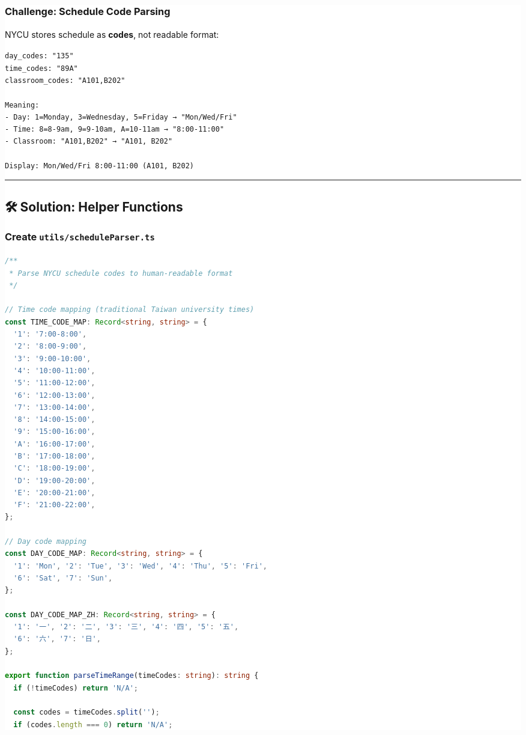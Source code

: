 ### Challenge: Schedule Code Parsing

NYCU stores schedule as **codes**, not readable format:

```
day_codes: "135"
time_codes: "89A"
classroom_codes: "A101,B202"

Meaning:
- Day: 1=Monday, 3=Wednesday, 5=Friday → "Mon/Wed/Fri"
- Time: 8=8-9am, 9=9-10am, A=10-11am → "8:00-11:00"
- Classroom: "A101,B202" → "A101, B202"

Display: Mon/Wed/Fri 8:00-11:00 (A101, B202)
```

---

## 🛠️ Solution: Helper Functions

### Create `utils/scheduleParser.ts`

```typescript
/**
 * Parse NYCU schedule codes to human-readable format
 */

// Time code mapping (traditional Taiwan university times)
const TIME_CODE_MAP: Record<string, string> = {
  '1': '7:00-8:00',
  '2': '8:00-9:00',
  '3': '9:00-10:00',
  '4': '10:00-11:00',
  '5': '11:00-12:00',
  '6': '12:00-13:00',
  '7': '13:00-14:00',
  '8': '14:00-15:00',
  '9': '15:00-16:00',
  'A': '16:00-17:00',
  'B': '17:00-18:00',
  'C': '18:00-19:00',
  'D': '19:00-20:00',
  'E': '20:00-21:00',
  'F': '21:00-22:00',
};

// Day code mapping
const DAY_CODE_MAP: Record<string, string> = {
  '1': 'Mon', '2': 'Tue', '3': 'Wed', '4': 'Thu', '5': 'Fri',
  '6': 'Sat', '7': 'Sun',
};

const DAY_CODE_MAP_ZH: Record<string, string> = {
  '1': '一', '2': '二', '3': '三', '4': '四', '5': '五',
  '6': '六', '7': '日',
};

export function parseTimeRange(timeCodes: string): string {
  if (!timeCodes) return 'N/A';

  const codes = timeCodes.split('');
  if (codes.length === 0) return 'N/A';

```